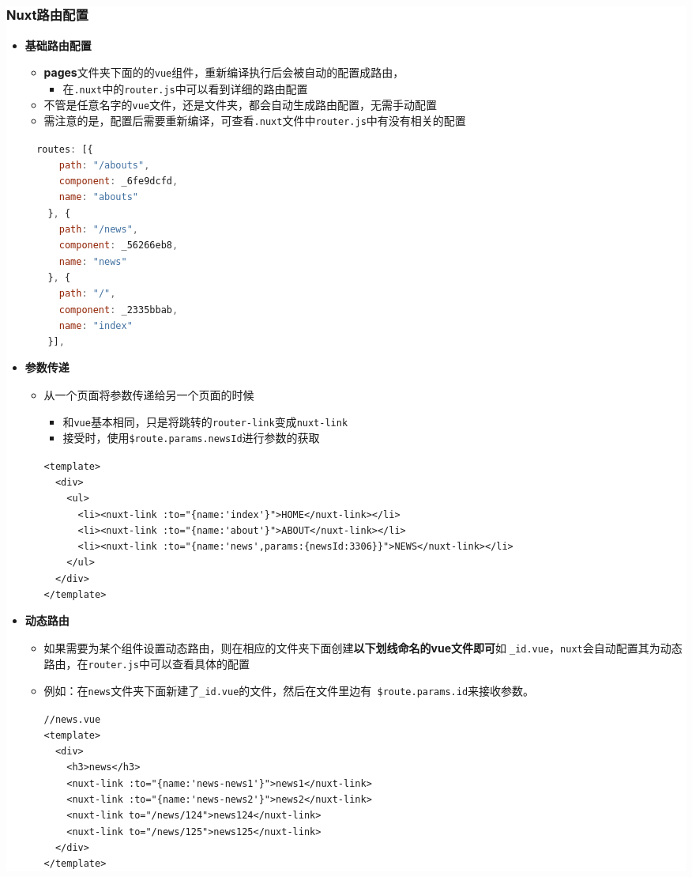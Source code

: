 ### Nuxt路由配置

+ **基础路由配置**

  + **pages**文件夹下面的的`vue`组件，重新编译执行后会被自动的配置成路由，
    + 在`.nuxt`中的`router.js`中可以看到详细的路由配置
  + 不管是任意名字的`vue`文件，还是文件夹，都会自动生成路由配置，无需手动配置
  + 需注意的是，配置后需要重新编译，可查看`.nuxt`文件中`router.js`中有没有相关的配置

  ```js
    routes: [{
        path: "/abouts",
        component: _6fe9dcfd,
        name: "abouts"
      }, {
        path: "/news",
        component: _56266eb8,
        name: "news"
      }, {
        path: "/",
        component: _2335bbab,
        name: "index"
      }],
  ```

+ **参数传递**

  + 从一个页面将参数传递给另一个页面的时候

    + 和`vue`基本相同，只是将跳转的`router-link`变成`nuxt-link`
    + 接受时，使用`$route.params.newsId`进行参数的获取

    ```vue
    <template>
      <div>
        <ul>
          <li><nuxt-link :to="{name:'index'}">HOME</nuxt-link></li>
          <li><nuxt-link :to="{name:'about'}">ABOUT</nuxt-link></li>
          <li><nuxt-link :to="{name:'news',params:{newsId:3306}}">NEWS</nuxt-link></li>
        </ul>
      </div>
    </template>
    ```

+ **动态路由**

  + 如果需要为某个组件设置动态路由，则在相应的文件夹下面创建**以下划线命名的vue文件即可**如 `_id.vue`，`nuxt`会自动配置其为动态路由，在`router.js`中可以查看具体的配置

  + 例如：在`news`文件夹下面新建了`_id.vue`的文件，然后在文件里边有` $route.params.id`来接收参数。

    ```vue
    //news.vue
    <template>
      <div>
        <h3>news</h3>
        <nuxt-link :to="{name:'news-news1'}">news1</nuxt-link>
        <nuxt-link :to="{name:'news-news2'}">news2</nuxt-link>
        <nuxt-link to="/news/124">news124</nuxt-link>
        <nuxt-link to="/news/125">news125</nuxt-link>
      </div>
    </template>
    ```
